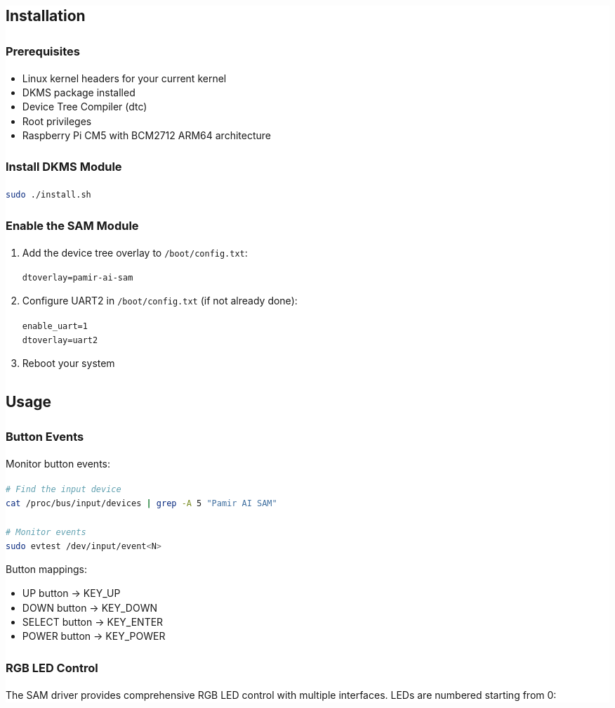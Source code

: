 ## Installation

### Prerequisites

- Linux kernel headers for your current kernel
- DKMS package installed
- Device Tree Compiler (dtc)
- Root privileges
- Raspberry Pi CM5 with BCM2712 ARM64 architecture

### Install DKMS Module

```bash
sudo ./install.sh
```

### Enable the SAM Module

1. Add the device tree overlay to `/boot/config.txt`:
   ```
   dtoverlay=pamir-ai-sam
   ```

2. Configure UART2 in `/boot/config.txt` (if not already done):
   ```
   enable_uart=1
   dtoverlay=uart2
   ```

3. Reboot your system

## Usage

### Button Events

Monitor button events:
```bash
# Find the input device
cat /proc/bus/input/devices | grep -A 5 "Pamir AI SAM"

# Monitor events
sudo evtest /dev/input/event<N>
```

Button mappings:
- UP button → KEY_UP
- DOWN button → KEY_DOWN
- SELECT button → KEY_ENTER
- POWER button → KEY_POWER

### RGB LED Control

The SAM driver provides comprehensive RGB LED control with multiple interfaces. LEDs are numbered starting from 0:
